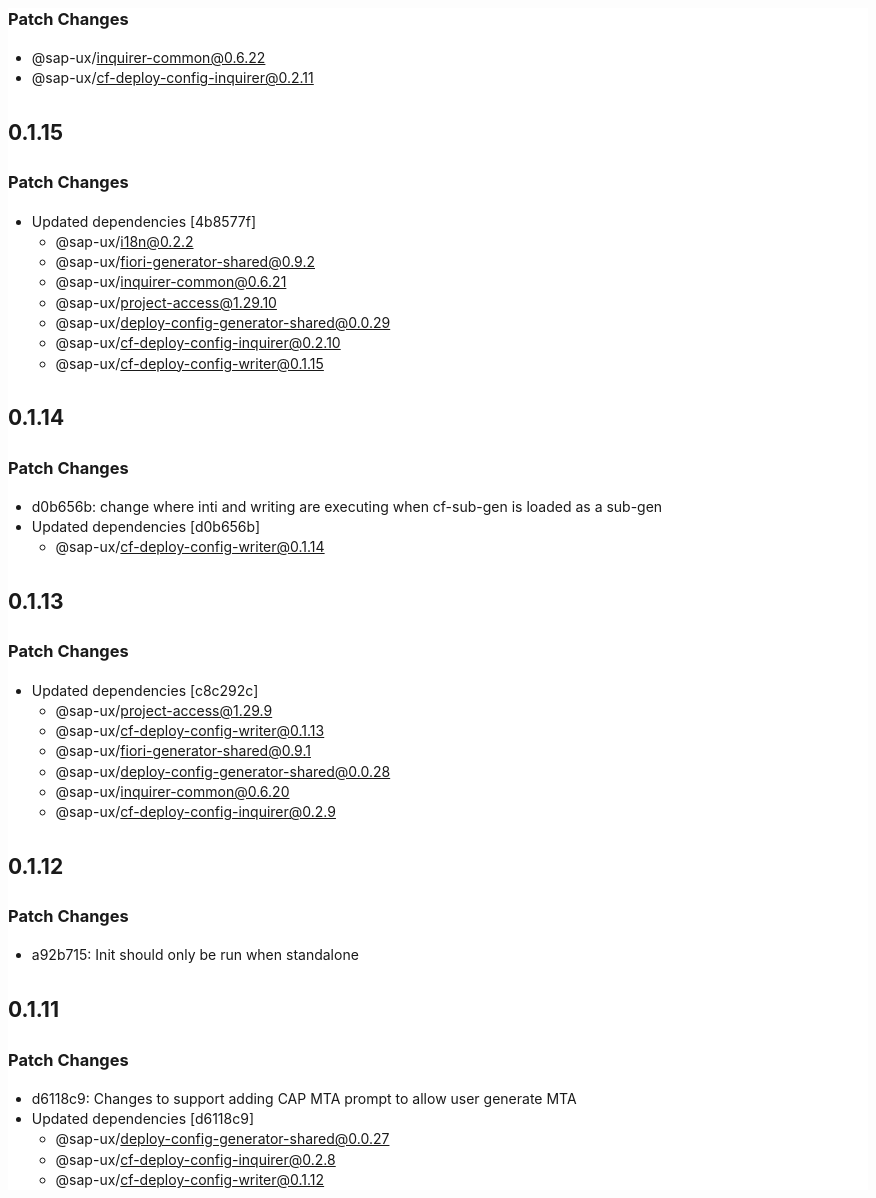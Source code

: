 ### Patch Changes

-   @sap-ux/inquirer-common@0.6.22
-   @sap-ux/cf-deploy-config-inquirer@0.2.11

## 0.1.15

### Patch Changes

-   Updated dependencies [4b8577f]
    -   @sap-ux/i18n@0.2.2
    -   @sap-ux/fiori-generator-shared@0.9.2
    -   @sap-ux/inquirer-common@0.6.21
    -   @sap-ux/project-access@1.29.10
    -   @sap-ux/deploy-config-generator-shared@0.0.29
    -   @sap-ux/cf-deploy-config-inquirer@0.2.10
    -   @sap-ux/cf-deploy-config-writer@0.1.15

## 0.1.14

### Patch Changes

-   d0b656b: change where inti and writing are executing when cf-sub-gen is loaded as a sub-gen
-   Updated dependencies [d0b656b]
    -   @sap-ux/cf-deploy-config-writer@0.1.14

## 0.1.13

### Patch Changes

-   Updated dependencies [c8c292c]
    -   @sap-ux/project-access@1.29.9
    -   @sap-ux/cf-deploy-config-writer@0.1.13
    -   @sap-ux/fiori-generator-shared@0.9.1
    -   @sap-ux/deploy-config-generator-shared@0.0.28
    -   @sap-ux/inquirer-common@0.6.20
    -   @sap-ux/cf-deploy-config-inquirer@0.2.9

## 0.1.12

### Patch Changes

-   a92b715: Init should only be run when standalone

## 0.1.11

### Patch Changes

-   d6118c9: Changes to support adding CAP MTA prompt to allow user generate MTA
-   Updated dependencies [d6118c9]
    -   @sap-ux/deploy-config-generator-shared@0.0.27
    -   @sap-ux/cf-deploy-config-inquirer@0.2.8
    -   @sap-ux/cf-deploy-config-writer@0.1.12

